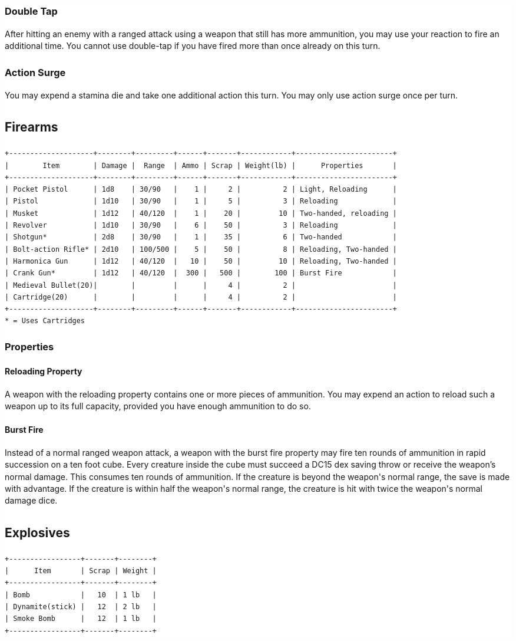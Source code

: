 ### Double Tap
After hitting an enemy with a ranged attack using a weapon that still has
more ammunition, you may use your reaction to fire an additional time. You
cannot use double-tap if you have fired more than once already on this turn.

### Action Surge
You may expend a stamina die and take one additional action this turn. You may
only use action surge once per turn.

## Firearms

```
+--------------------+--------+---------+------+-------+------------+-----------------------+
|        Item        | Damage |  Range  | Ammo | Scrap | Weight(lb) |      Properties       |
+--------------------+--------+---------+------+-------+------------+-----------------------+
| Pocket Pistol      | 1d8    | 30/90   |    1 |     2 |          2 | Light, Reloading      |
| Pistol             | 1d10   | 30/90   |    1 |     5 |          3 | Reloading             |
| Musket             | 1d12   | 40/120  |    1 |    20 |         10 | Two-handed, reloading |
| Revolver           | 1d10   | 30/90   |    6 |    50 |          3 | Reloading             |
| Shotgun*           | 2d8    | 30/90   |    1 |    35 |          6 | Two-handed            |
| Bolt-action Rifle* | 2d10   | 100/500 |    5 |    50 |          8 | Reloading, Two-handed |
| Harmonica Gun      | 1d12   | 40/120  |   10 |    50 |         10 | Reloading, Two-handed |
| Crank Gun*         | 1d12   | 40/120  |  300 |   500 |        100 | Burst Fire            |
| Medieval Bullet(20)|        |         |      |     4 |          2 |                       |
| Cartridge(20)      |        |         |      |     4 |          2 |                       |
+--------------------+--------+---------+------+-------+------------+-----------------------+
* = Uses Cartridges
```

### Properties

#### Reloading Property
A weapon with the reloading property contains one or more pieces of ammunition.
You may expend an action to reload such a weapon up to its full capacity,
provided you have enough ammunition to do so.

#### Burst Fire
Instead of a normal ranged weapon attack, a weapon with the burst fire property
may fire ten rounds of ammunition in rapid succession on a ten foot cube. Every
creature inside the cube must succeed a DC15 dex saving throw or receive the
weapon’s normal damage. This consumes ten rounds of ammunition. If the creature
is beyond the weapon's normal range, the save is made with advantage. If
the creature is within half the weapon's normal range, the creature is hit with
twice the weapon's normal damage dice.

## Explosives
```
+-----------------+-------+--------+
|      Item       | Scrap | Weight |
+-----------------+-------+--------+
| Bomb            |   10  | 1 lb   |
| Dynamite(stick) |   12  | 2 lb   |
| Smoke Bomb      |   12  | 1 lb   |
+-----------------+-------+--------+
```
